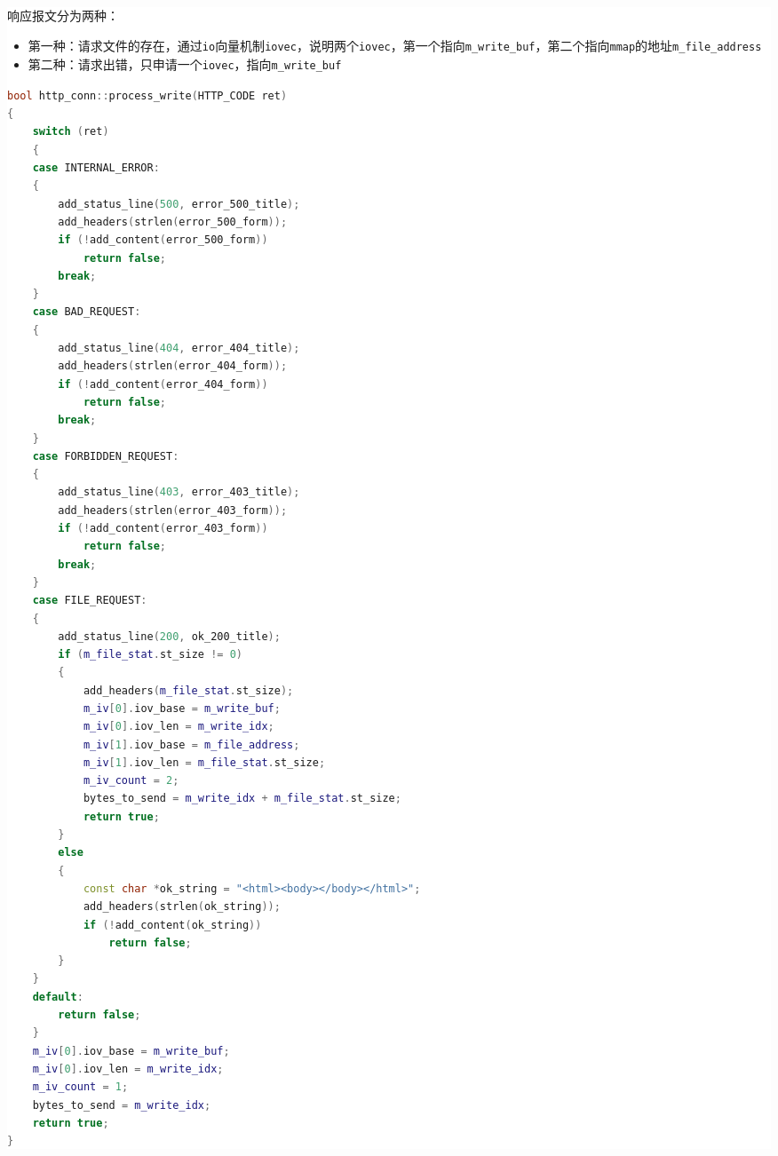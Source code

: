 响应报文分为两种：

- 第一种：请求文件的存在，通过`io`向量机制`iovec`，说明两个`iovec`，第一个指向`m_write_buf`，第二个指向`mmap`的地址`m_file_address`
- 第二种：请求出错，只申请一个`iovec`，指向`m_write_buf`

```c++
bool http_conn::process_write(HTTP_CODE ret)
{
    switch (ret)
    {
    case INTERNAL_ERROR:
    {
        add_status_line(500, error_500_title);
        add_headers(strlen(error_500_form));
        if (!add_content(error_500_form))
            return false;
        break;
    }
    case BAD_REQUEST:
    {
        add_status_line(404, error_404_title);
        add_headers(strlen(error_404_form));
        if (!add_content(error_404_form))
            return false;
        break;
    }
    case FORBIDDEN_REQUEST:
    {
        add_status_line(403, error_403_title);
        add_headers(strlen(error_403_form));
        if (!add_content(error_403_form))
            return false;
        break;
    }
    case FILE_REQUEST:
    {
        add_status_line(200, ok_200_title);
        if (m_file_stat.st_size != 0)
        {
            add_headers(m_file_stat.st_size);
            m_iv[0].iov_base = m_write_buf;
            m_iv[0].iov_len = m_write_idx;
            m_iv[1].iov_base = m_file_address;
            m_iv[1].iov_len = m_file_stat.st_size;
            m_iv_count = 2;
            bytes_to_send = m_write_idx + m_file_stat.st_size;
            return true;
        }
        else
        {
            const char *ok_string = "<html><body></body></html>";
            add_headers(strlen(ok_string));
            if (!add_content(ok_string))
                return false;
        }
    }
    default:
        return false;
    }
    m_iv[0].iov_base = m_write_buf;
    m_iv[0].iov_len = m_write_idx;
    m_iv_count = 1;
    bytes_to_send = m_write_idx;
    return true;
}
```